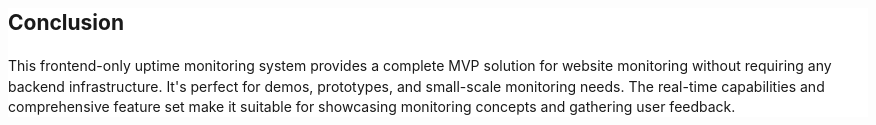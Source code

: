 ## Conclusion

This frontend-only uptime monitoring system provides a complete MVP solution for website monitoring without requiring any backend infrastructure. It's perfect for demos, prototypes, and small-scale monitoring needs. The real-time capabilities and comprehensive feature set make it suitable for showcasing monitoring concepts and gathering user feedback. 